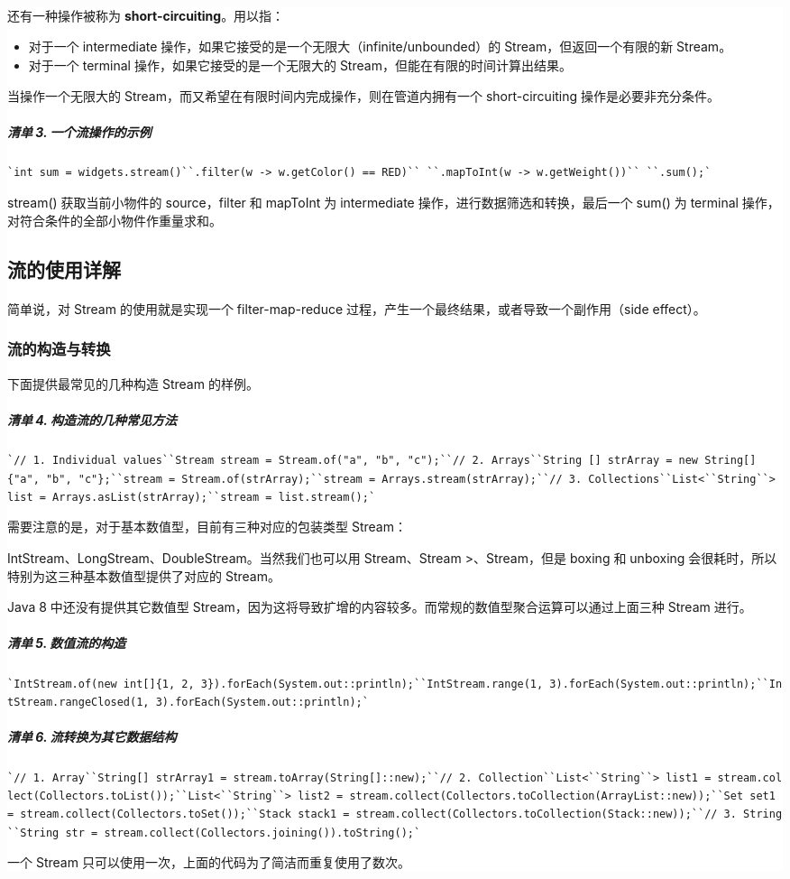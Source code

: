 还有一种操作被称为 **short-circuiting**。用以指：

- 对于一个 intermediate 操作，如果它接受的是一个无限大（infinite/unbounded）的 Stream，但返回一个有限的新 Stream。
- 对于一个 terminal 操作，如果它接受的是一个无限大的 Stream，但能在有限的时间计算出结果。

当操作一个无限大的 Stream，而又希望在有限时间内完成操作，则在管道内拥有一个 short-circuiting 操作是必要非充分条件。

##### 清单 3. 一个流操作的示例

```
`int sum = widgets.stream()``.filter(w -> w.getColor() == RED)`` ``.mapToInt(w -> w.getWeight())`` ``.sum();`
```

stream() 获取当前小物件的 source，filter 和 mapToInt 为 intermediate 操作，进行数据筛选和转换，最后一个 sum() 为 terminal 操作，对符合条件的全部小物件作重量求和。

## 流的使用详解

简单说，对 Stream 的使用就是实现一个 filter-map-reduce 过程，产生一个最终结果，或者导致一个副作用（side effect）。

### 流的构造与转换

下面提供最常见的几种构造 Stream 的样例。

##### 清单 4. 构造流的几种常见方法

```
`// 1. Individual values``Stream stream = Stream.of("a", "b", "c");``// 2. Arrays``String [] strArray = new String[] {"a", "b", "c"};``stream = Stream.of(strArray);``stream = Arrays.stream(strArray);``// 3. Collections``List<``String``> list = Arrays.asList(strArray);``stream = list.stream();`
```

需要注意的是，对于基本数值型，目前有三种对应的包装类型 Stream：

IntStream、LongStream、DoubleStream。当然我们也可以用 Stream<Integer>、Stream<Long> >、Stream<Double>，但是 boxing 和 unboxing 会很耗时，所以特别为这三种基本数值型提供了对应的 Stream。

Java 8 中还没有提供其它数值型 Stream，因为这将导致扩增的内容较多。而常规的数值型聚合运算可以通过上面三种 Stream 进行。

##### 清单 5. 数值流的构造

```
`IntStream.of(new int[]{1, 2, 3}).forEach(System.out::println);``IntStream.range(1, 3).forEach(System.out::println);``IntStream.rangeClosed(1, 3).forEach(System.out::println);`
```

##### 清单 6. 流转换为其它数据结构

```
`// 1. Array``String[] strArray1 = stream.toArray(String[]::new);``// 2. Collection``List<``String``> list1 = stream.collect(Collectors.toList());``List<``String``> list2 = stream.collect(Collectors.toCollection(ArrayList::new));``Set set1 = stream.collect(Collectors.toSet());``Stack stack1 = stream.collect(Collectors.toCollection(Stack::new));``// 3. String``String str = stream.collect(Collectors.joining()).toString();`
```

一个 Stream 只可以使用一次，上面的代码为了简洁而重复使用了数次。
